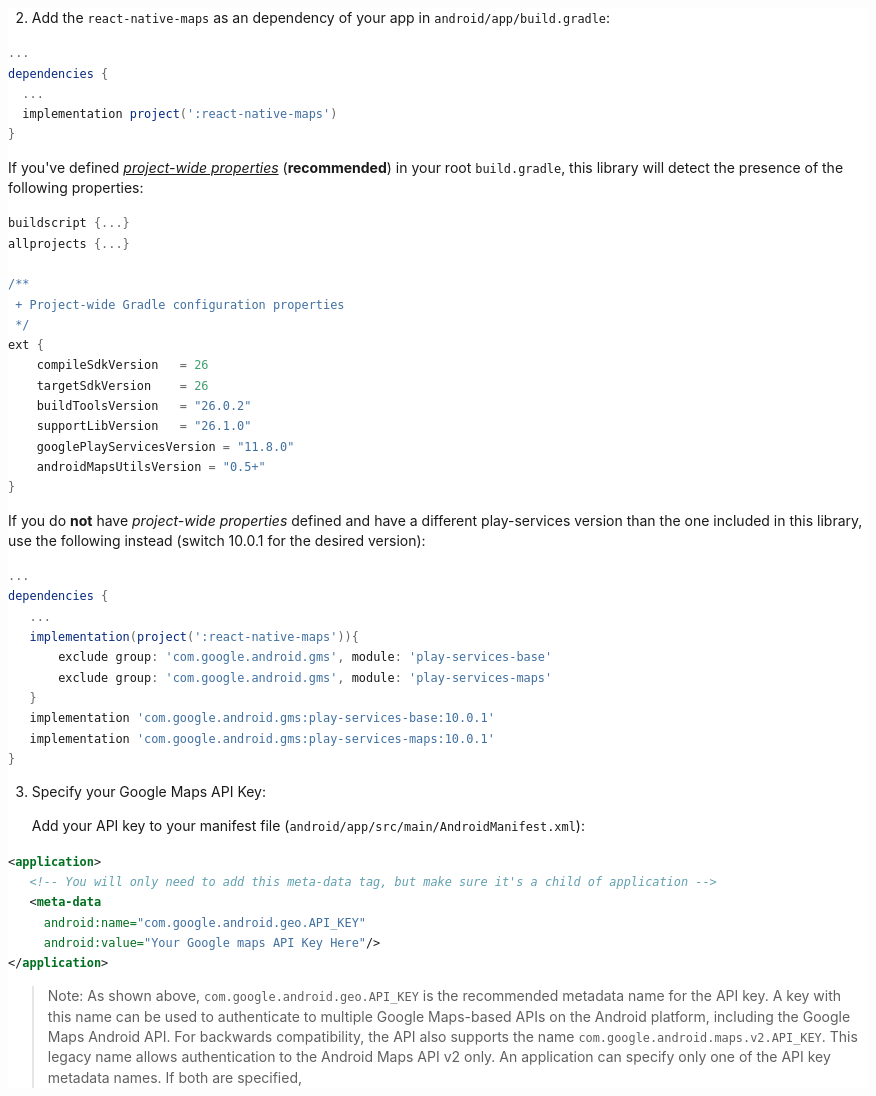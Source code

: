 2. Add the `react-native-maps` as an dependency of your app in `android/app/build.gradle`:

```groovy
...
dependencies {
  ...
  implementation project(':react-native-maps')
}
```

If you've defined *[project-wide
properties](https://developer.android.com/studio/build/gradle-tips.html)*
(**recommended**) in your root `build.gradle`, this library will detect
the presence of the following properties:

```groovy
buildscript {...}
allprojects {...}

/**
 + Project-wide Gradle configuration properties
 */
ext {
    compileSdkVersion   = 26
    targetSdkVersion    = 26
    buildToolsVersion   = "26.0.2"
    supportLibVersion   = "26.1.0"
    googlePlayServicesVersion = "11.8.0"
    androidMapsUtilsVersion = "0.5+"
}
```

If you do **not** have *project-wide properties* defined and have a
different play-services version than the one included in this library,
use the following instead (switch 10.0.1 for the desired version):

```groovy
...
dependencies {
   ...
   implementation(project(':react-native-maps')){
       exclude group: 'com.google.android.gms', module: 'play-services-base'
       exclude group: 'com.google.android.gms', module: 'play-services-maps'
   }
   implementation 'com.google.android.gms:play-services-base:10.0.1'
   implementation 'com.google.android.gms:play-services-maps:10.0.1'
}
```

3. Specify your Google Maps API Key:

   Add your API key to your manifest file (`android/app/src/main/AndroidManifest.xml`):

```xml
<application>
   <!-- You will only need to add this meta-data tag, but make sure it's a child of application -->
   <meta-data
     android:name="com.google.android.geo.API_KEY"
     android:value="Your Google maps API Key Here"/>
</application>
```
> Note: As shown above, `com.google.android.geo.API_KEY` is the
> recommended metadata name for the API key. A key with this name can be
> used to authenticate to multiple Google Maps-based APIs on the Android
> platform, including the Google Maps Android API. For backwards
> compatibility, the API also supports the name
> `com.google.android.maps.v2.API_KEY`. This legacy name allows
> authentication to the Android Maps API v2 only. An application can
> specify only one of the API key metadata names. If both are specified,